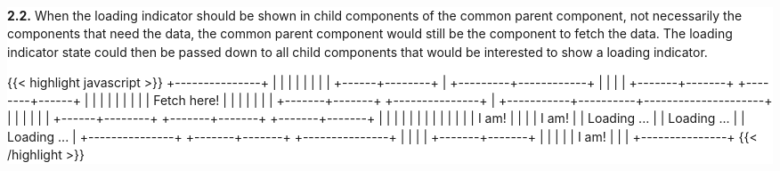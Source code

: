 **2.2.** When the loading indicator should be shown in child components of the common parent component, not necessarily the components that need the data, the common parent component would still be the component to fetch the data. The loading indicator state could then be passed down to all child components that would be interested to show a loading indicator.

{{< highlight javascript >}}
                      +---------------+
                      |               |
                      |               |
                      |               |
                      |               |
                      +------+--------+
                             |
                   +---------+------------+
                   |                      |
                   |                      |
           +-------+-------+     +--------+------+
           |               |     |               |
           |               |     |               |
           |  Fetch here!  |     |               |
           |               |     |               |
           +-------+-------+     +---------------+
                   |
       +-----------+----------+---------------------+
       |                      |                     |
       |                      |                     |
+------+--------+     +-------+-------+     +-------+-------+
|               |     |               |     |               |
|               |     |               |     |               |
|    I am!      |     |               |     |     I am!     |
|  Loading ...  |     |  Loading ...  |     |  Loading ...  |
+---------------+     +-------+-------+     +---------------+
                              |
                              |
                              |
                              |
                      +-------+-------+
                      |               |
                      |               |
                      |     I am!     |
                      |               |
                      +---------------+
{{< /highlight >}}
